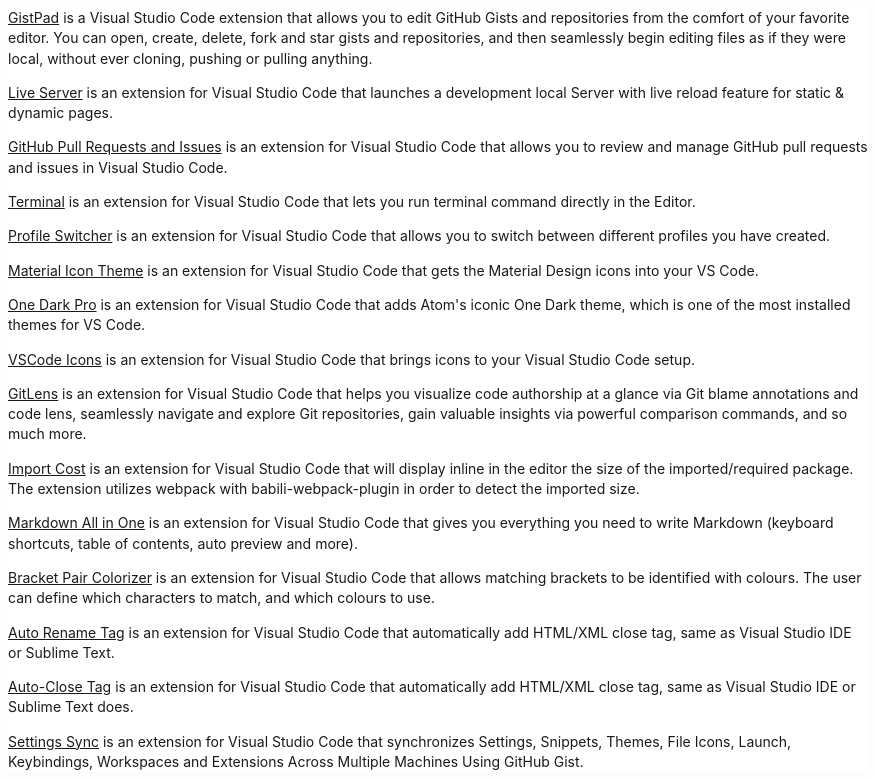 [GistPad](https://marketplace.visualstudio.com/items?itemName=vsls-contrib.gistfs) is a Visual Studio Code extension that allows you to edit GitHub Gists and repositories from the comfort of your favorite editor. You can open, create, delete, fork and star gists and repositories, and then seamlessly begin editing files as if they were local, without ever cloning, pushing or pulling anything.

[Live Server](https://marketplace.visualstudio.com/items?itemName=ritwickdey.LiveServer) is an extension for Visual Studio Code that launches a development local Server with live reload feature for static & dynamic pages.

[GitHub Pull Requests and Issues](https://marketplace.visualstudio.com/items?itemName=GitHub.vscode-pull-request-github) is an extension for Visual Studio Code that allows you to review and manage GitHub pull requests and issues in Visual Studio Code.

[Terminal](https://marketplace.visualstudio.com/items?itemName=formulahendry.terminal) is an extension for Visual Studio Code that lets you run terminal command directly in the Editor.

[Profile Switcher](https://marketplace.visualstudio.com/items?itemName=aaronpowell.vscode-profile-switcher) is an extension for Visual Studio Code that allows you to switch between different profiles you have created.

[Material Icon Theme](https://marketplace.visualstudio.com/items?itemName=PKief.material-icon-theme) is an extension for Visual Studio Code that gets the Material Design icons into your VS Code.

[One Dark Pro](https://marketplace.visualstudio.com/items?itemName=zhuangtongfa.Material-theme) is an extension for Visual Studio Code that adds Atom's iconic One Dark theme, which is one of the most installed themes for VS Code.

[VSCode Icons](https://marketplace.visualstudio.com/items?itemName=vscode-icons-team.vscode-icons) is an extension for Visual Studio Code that brings icons to your Visual Studio Code setup.

[GitLens](https://marketplace.visualstudio.com/items?itemName=eamodio.gitlens) is an extension for Visual Studio Code that helps you visualize code authorship at a glance via Git blame annotations and code lens, seamlessly navigate and explore Git repositories, gain valuable insights via powerful comparison commands, and so much more.

[Import Cost](https://marketplace.visualstudio.com/items?itemName=wix.vscode-import-cost) is an extension for Visual Studio Code that will display inline in the editor the size of the imported/required package. The extension utilizes webpack with babili-webpack-plugin in order to detect the imported size.

[Markdown All in One](https://marketplace.visualstudio.com/items?itemName=yzhang.markdown-all-in-one) is an extension for Visual Studio Code that gives you everything you need to write Markdown (keyboard shortcuts, table of contents, auto preview and more).

[Bracket Pair Colorizer](https://marketplace.visualstudio.com/items?itemName=CoenraadS.bracket-pair-colorizer) is an extension for Visual Studio Code that allows matching brackets to be identified with colours. The user can define which characters to match, and which colours to use.

[Auto Rename Tag](https://marketplace.visualstudio.com/items?itemName=formulahendry.auto-rename-tag) is an extension for Visual Studio Code that automatically add HTML/XML close tag, same as Visual Studio IDE or Sublime Text.

[Auto-Close Tag](https://marketplace.visualstudio.com/items?itemName=formulahendry.auto-close-tag) is an extension for Visual Studio Code that automatically add HTML/XML close tag, same as Visual Studio IDE or Sublime Text does.

[Settings Sync](https://marketplace.visualstudio.com/items?itemName=Shan.code-settings-sync) is an extension for Visual Studio Code that synchronizes Settings, Snippets, Themes, File Icons, Launch, Keybindings, Workspaces and Extensions Across Multiple Machines Using GitHub Gist.
